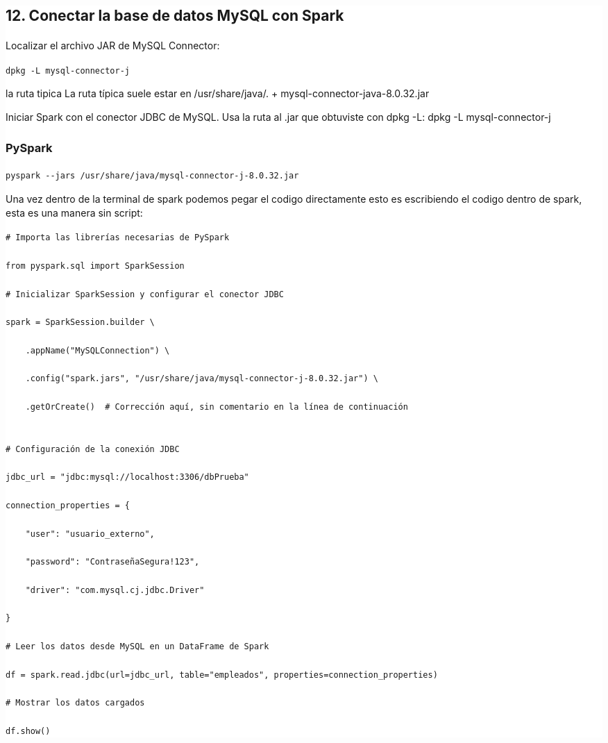 ## 12. Conectar la base de datos MySQL con Spark
Localizar el archivo JAR de MySQL Connector:
```
dpkg -L mysql-connector-j
```
la ruta tipica La ruta típica suele estar en /usr/share/java/. + mysql-connector-java-8.0.32.jar

Iniciar Spark con el conector JDBC de MySQL. Usa la ruta al .jar que obtuviste con dpkg -L: dpkg -L mysql-connector-j 

 ### PySpark
  ```
  pyspark --jars /usr/share/java/mysql-connector-j-8.0.32.jar
  ```
Una vez dentro de la terminal de spark podemos pegar el codigo directamente esto es escribiendo el codigo dentro de spark, esta es una manera sin script: 
```
# Importa las librerías necesarias de PySpark 

from pyspark.sql import SparkSession 

# Inicializar SparkSession y configurar el conector JDBC 

spark = SparkSession.builder \ 

    .appName("MySQLConnection") \ 

    .config("spark.jars", "/usr/share/java/mysql-connector-j-8.0.32.jar") \ 

    .getOrCreate()  # Corrección aquí, sin comentario en la línea de continuación 


# Configuración de la conexión JDBC 

jdbc_url = "jdbc:mysql://localhost:3306/dbPrueba" 

connection_properties = { 

    "user": "usuario_externo", 

    "password": "ContraseñaSegura!123", 

    "driver": "com.mysql.cj.jdbc.Driver" 

} 

# Leer los datos desde MySQL en un DataFrame de Spark 

df = spark.read.jdbc(url=jdbc_url, table="empleados", properties=connection_properties) 

# Mostrar los datos cargados 

df.show() 
```
